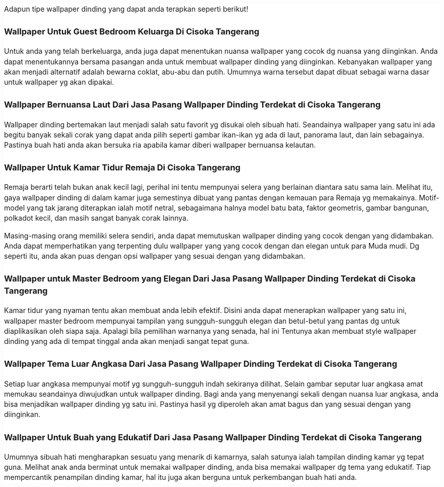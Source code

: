 Adapun tipe wallpaper dinding yang dapat anda terapkan seperti berikut!

### Wallpaper Untuk Guest Bedroom Keluarga Di Cisoka Tangerang

Untuk anda yang telah berkeluarga, anda juga dapat menentukan nuansa wallpaper yang cocok dg nuansa yang diinginkan. Anda dapat menentukannya bersama pasangan anda untuk membuat wallpaper dinding yang diinginkan. Kebanyakan wallpaper yang akan menjadi alternatif adalah bewarna coklat, abu-abu dan putih. Umumnya warna tersebut dapat dibuat sebagai warna dasar untuk wallpaper yg akan dipakai.

### Wallpaper Bernuansa Laut Dari Jasa Pasang Wallpaper Dinding Terdekat di Cisoka Tangerang

Wallpaper dinding bertemakan laut menjadi salah satu favorit yg disukai oleh sibuah hati. Seandainya wallpaper yang satu ini ada begitu banyak sekali corak yang dapat anda pilih seperti gambar ikan-ikan yg ada di laut, panorama laut, dan lain sebagainya. Pastinya buah hati anda akan bersuka ria apabila kamar diberi wallpaper bernuansa kelautan.

### Wallpaper Untuk Kamar Tidur Remaja Di Cisoka Tangerang

Remaja berarti telah bukan anak kecil lagi, perihal ini tentu mempunyai selera yang berlainan diantara satu sama lain. Melihat itu, gaya wallpaper dinding di dalam kamar juga semestinya dibuat yang pantas dengan kemauan para Remaja yg memakainya. Motif-model yang tak jarang diterapkan ialah motif netral, sebagaimana halnya model batu bata, faktor geometris, gambar bangunan, polkadot kecil, dan masih sangat banyak corak lainnya.

Masing-masing orang memiliki selera sendiri, anda dapat memutuskan wallpaper dinding yang cocok dengan yang didambakan. Anda dapat memperhatikan yang terpenting dulu wallpaper yang yang cocok dengan dan elegan untuk para Muda mudi. Dg seperti itu, anda akan puas dengan opsi wallpaper yang sesuai dengan yang didambakan.

### Wallpaper untuk Master Bedroom yang Elegan Dari Jasa Pasang Wallpaper Dinding Terdekat di Cisoka Tangerang

Kamar tidur yang nyaman tentu akan membuat anda lebih efektif. Disini anda dapat menerapkan wallpaper yang satu ini, wallpaper master bedroom mempunyai tampilan yang sungguh-sungguh elegan dan betul-betul yang pantas dg untuk diaplikasikan oleh siapa saja. Apalagi bila pemilihan warnanya yang senada, hal ini Tentunya akan membuat style wallpaper dinding yang ada di tempat tinggal anda akan menjadi sangat tepat guna.

### Wallpaper Tema Luar Angkasa Dari Jasa Pasang Wallpaper Dinding Terdekat di Cisoka Tangerang

Setiap luar angkasa mempunyai motif yg sungguh-sungguh indah sekiranya dilihat. Selain gambar seputar luar angkasa amat memukau seandainya diwujudkan untuk wallpaper dinding. Bagi anda yang menyenangi sekali dengan nuansa luar angkasa, anda bisa menjadikan wallpaper dinding yg satu ini. Pastinya hasil yg diperoleh akan amat bagus dan yang sesuai dengan yang diinginkan.

### Wallpaper Untuk Buah yang Edukatif Dari Jasa Pasang Wallpaper Dinding Terdekat di Cisoka Tangerang

Umumnya sibuah hati mengharapkan sesuatu yang menarik di kamarnya, salah satunya ialah tampilan dinding kamar yg tepat guna. Melihat anak anda berminat untuk memakai wallpaper dinding, anda bisa memakai wallpaper dg tema yang edukatif. Tiap mempercantik penampilan dinding kamar, hal itu juga akan berguna untuk perkembangan buah hati anda.
